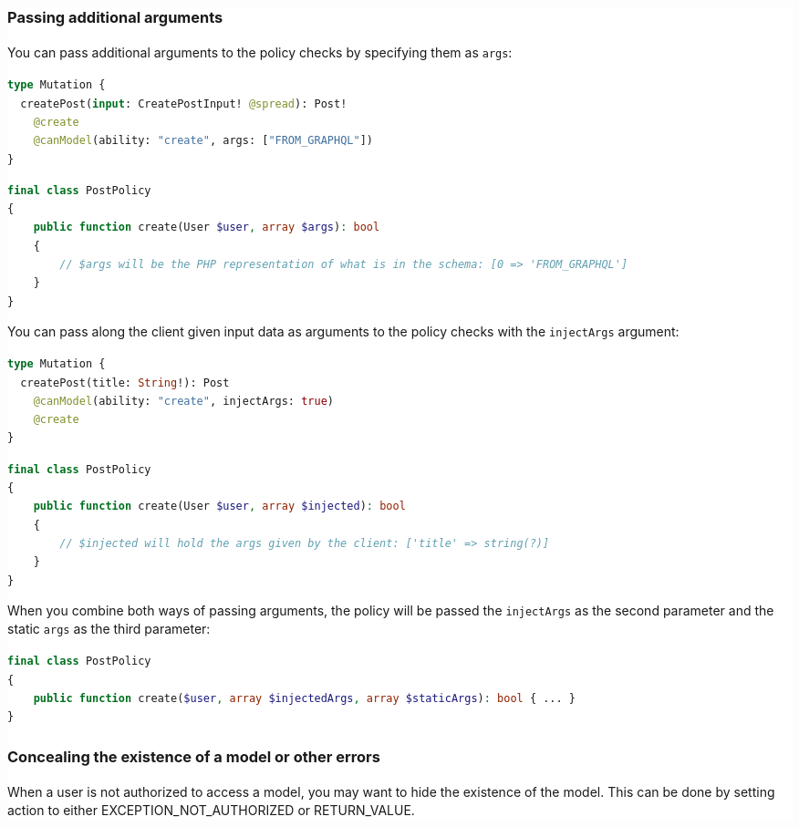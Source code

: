 ### Passing additional arguments

You can pass additional arguments to the policy checks by specifying them as `args`:

```graphql
type Mutation {
  createPost(input: CreatePostInput! @spread): Post!
    @create
    @canModel(ability: "create", args: ["FROM_GRAPHQL"])
}
```

```php
final class PostPolicy
{
    public function create(User $user, array $args): bool
    {
        // $args will be the PHP representation of what is in the schema: [0 => 'FROM_GRAPHQL']
    }
}
```

You can pass along the client given input data as arguments to the policy checks
with the `injectArgs` argument:

```graphql
type Mutation {
  createPost(title: String!): Post
    @canModel(ability: "create", injectArgs: true)
    @create
}
```

```php
final class PostPolicy
{
    public function create(User $user, array $injected): bool
    {
        // $injected will hold the args given by the client: ['title' => string(?)]
    }
}
```

When you combine both ways of passing arguments, the policy will be passed the `injectArgs` as
the second parameter and the static `args` as the third parameter:

```php
final class PostPolicy
{
    public function create($user, array $injectedArgs, array $staticArgs): bool { ... }
}
```

### Concealing the existence of a model or other errors

When a user is not authorized to access a model, you may want to hide the existence of the model.
This can be done by setting action to either EXCEPTION_NOT_AUTHORIZED or RETURN_VALUE.
